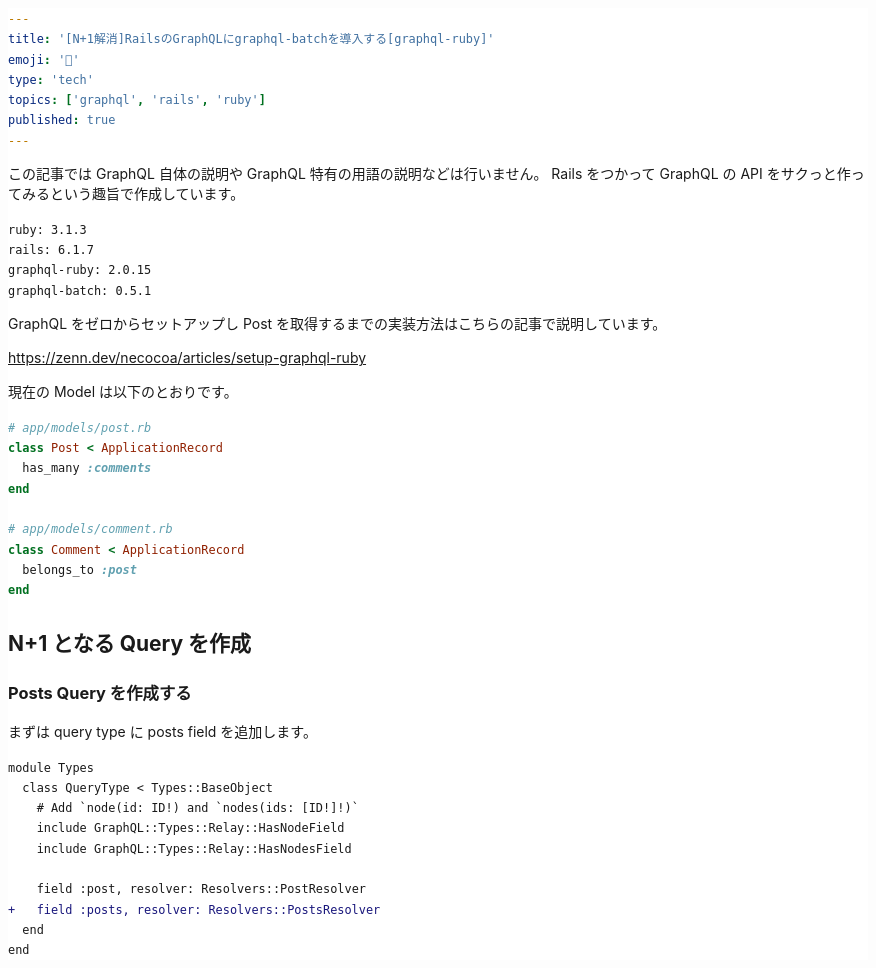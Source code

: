 ```yaml
---
title: '[N+1解消]RailsのGraphQLにgraphql-batchを導入する[graphql-ruby]'
emoji: '🥳'
type: 'tech'
topics: ['graphql', 'rails', 'ruby']
published: true
---
```


この記事では GraphQL 自体の説明や GraphQL 特有の用語の説明などは行いません。
Rails をつかって GraphQL の API をサクっと作ってみるという趣旨で作成しています。

```
ruby: 3.1.3
rails: 6.1.7
graphql-ruby: 2.0.15
graphql-batch: 0.5.1
```

GraphQL をゼロからセットアップし Post を取得するまでの実装方法はこちらの記事で説明しています。

https://zenn.dev/necocoa/articles/setup-graphql-ruby

現在の Model は以下のとおりです。

```ruby
# app/models/post.rb
class Post < ApplicationRecord
  has_many :comments
end

# app/models/comment.rb
class Comment < ApplicationRecord
  belongs_to :post
end
```

## N+1 となる Query を作成

### Posts Query を作成する

まずは query type に posts field を追加します。

```diff ruby:app/graphql/types/query_type.rb
module Types
  class QueryType < Types::BaseObject
    # Add `node(id: ID!) and `nodes(ids: [ID!]!)`
    include GraphQL::Types::Relay::HasNodeField
    include GraphQL::Types::Relay::HasNodesField

    field :post, resolver: Resolvers::PostResolver
+   field :posts, resolver: Resolvers::PostsResolver
  end
end
```
